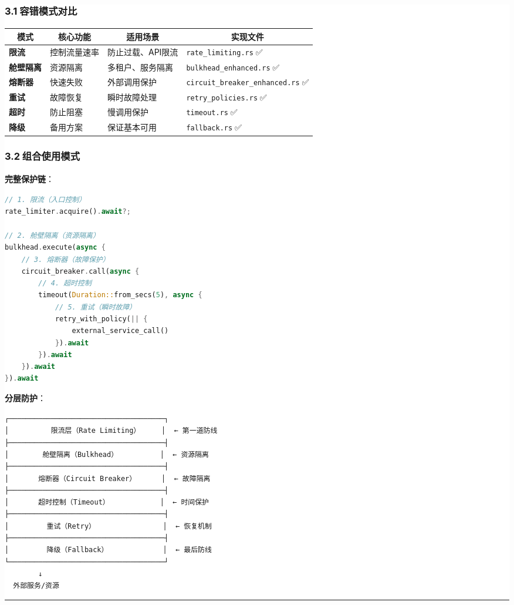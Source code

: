 ### 3.1 容错模式对比

| 模式 | 核心功能 | 适用场景 | 实现文件 |
|------|---------|---------|---------|
| **限流** | 控制流量速率 | 防止过载、API限流 | `rate_limiting.rs` ✅ |
| **舱壁隔离** | 资源隔离 | 多租户、服务隔离 | `bulkhead_enhanced.rs` ✅ |
| **熔断器** | 快速失败 | 外部调用保护 | `circuit_breaker_enhanced.rs` ✅ |
| **重试** | 故障恢复 | 瞬时故障处理 | `retry_policies.rs` ✅ |
| **超时** | 防止阻塞 | 慢调用保护 | `timeout.rs` ✅ |
| **降级** | 备用方案 | 保证基本可用 | `fallback.rs` ✅ |

### 3.2 组合使用模式

**完整保护链**：

```rust
// 1. 限流（入口控制）
rate_limiter.acquire().await?;

// 2. 舱壁隔离（资源隔离）
bulkhead.execute(async {
    // 3. 熔断器（故障保护）
    circuit_breaker.call(async {
        // 4. 超时控制
        timeout(Duration::from_secs(5), async {
            // 5. 重试（瞬时故障）
            retry_with_policy(|| {
                external_service_call()
            }).await
        }).await
    }).await
}).await
```

**分层防护**：

```text
┌─────────────────────────────────────┐
│          限流层（Rate Limiting）     │  ← 第一道防线
├─────────────────────────────────────┤
│        舱壁隔离（Bulkhead）          │  ← 资源隔离
├─────────────────────────────────────┤
│       熔断器（Circuit Breaker）      │  ← 故障隔离
├─────────────────────────────────────┤
│       超时控制（Timeout）            │  ← 时间保护
├─────────────────────────────────────┤
│         重试（Retry）                │  ← 恢复机制
├─────────────────────────────────────┤
│         降级（Fallback）             │  ← 最后防线
└─────────────────────────────────────┘
        ↓
  外部服务/资源
```

---